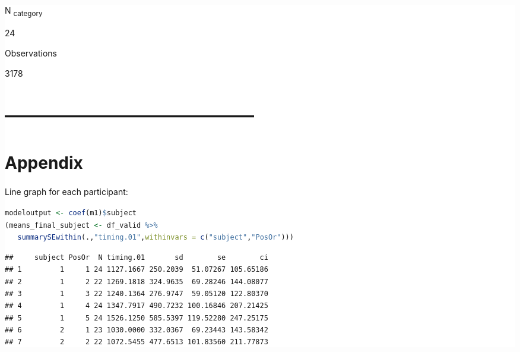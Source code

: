 N <sub>category</sub>

</td>

<td style=" padding:0.2cm; text-align:left; vertical-align:top; padding-top:0.1cm; padding-bottom:0.1cm; text-align:left;" colspan="4">

24

</td>

<tr>

<td style=" padding:0.2cm; text-align:left; vertical-align:top; text-align:left; padding-top:0.1cm; padding-bottom:0.1cm; border-top:1px solid;">

Observations

</td>

<td style=" padding:0.2cm; text-align:left; vertical-align:top; padding-top:0.1cm; padding-bottom:0.1cm; text-align:left; border-top:1px solid;" colspan="4">

3178

</td>

</tr>

</table>

# ———————————————

# Appendix

Line graph for each participant:

``` r
modeloutput <- coef(m1)$subject
(means_final_subject <- df_valid %>% 
   summarySEwithin(.,"timing.01",withinvars = c("subject","PosOr")))
```

    ##     subject PosOr  N timing.01       sd        se        ci
    ## 1         1     1 24 1127.1667 250.2039  51.07267 105.65186
    ## 2         1     2 22 1269.1818 324.9635  69.28246 144.08077
    ## 3         1     3 22 1240.1364 276.9747  59.05120 122.80370
    ## 4         1     4 24 1347.7917 490.7232 100.16846 207.21425
    ## 5         1     5 24 1526.1250 585.5397 119.52280 247.25175
    ## 6         2     1 23 1030.0000 332.0367  69.23443 143.58342
    ## 7         2     2 22 1072.5455 477.6513 101.83560 211.77873